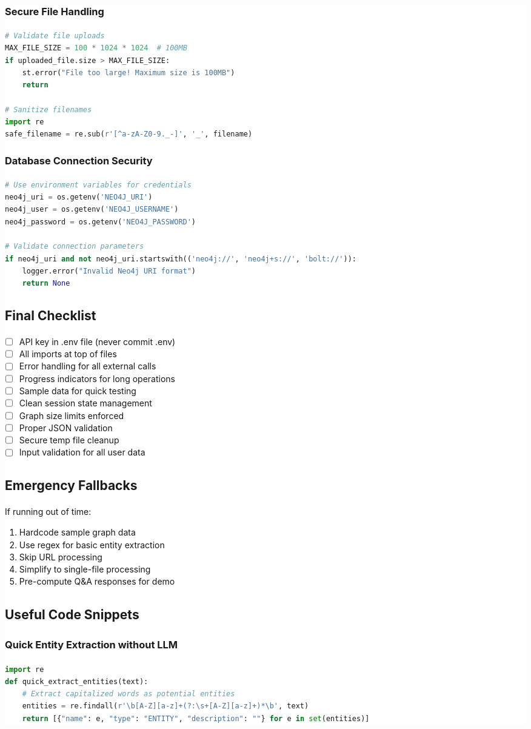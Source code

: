 ### Secure File Handling
```python
# Validate file uploads
MAX_FILE_SIZE = 100 * 1024 * 1024  # 100MB
if uploaded_file.size > MAX_FILE_SIZE:
    st.error("File too large! Maximum size is 100MB")
    return

# Sanitize filenames
import re
safe_filename = re.sub(r'[^a-zA-Z0-9._-]', '_', filename)
```

### Database Connection Security
```python
# Use environment variables for credentials
neo4j_uri = os.getenv('NEO4J_URI')
neo4j_user = os.getenv('NEO4J_USERNAME')
neo4j_password = os.getenv('NEO4J_PASSWORD')

# Validate connection parameters
if neo4j_uri and not neo4j_uri.startswith(('neo4j://', 'neo4j+s://', 'bolt://')):
    logger.error("Invalid Neo4j URI format")
    return None
```

## Final Checklist
- [ ] API key in .env file (never commit .env)
- [ ] All imports at top of files
- [ ] Error handling for all external calls
- [ ] Progress indicators for long operations
- [ ] Sample data for quick testing
- [ ] Clean session state management
- [ ] Graph size limits enforced
- [ ] Proper JSON validation
- [ ] Secure temp file cleanup
- [ ] Input validation for all user data

## Emergency Fallbacks

If running out of time:
1. Hardcode sample graph data
2. Use regex for basic entity extraction
3. Skip URL processing
4. Simplify to single-file processing
5. Pre-compute Q&A responses for demo

## Useful Code Snippets

### Quick Entity Extraction without LLM
```python
import re
def quick_extract_entities(text):
    # Extract capitalized words as potential entities
    entities = re.findall(r'\b[A-Z][a-z]+(?:\s+[A-Z][a-z]+)*\b', text)
    return [{"name": e, "type": "ENTITY", "description": ""} for e in set(entities)]
```
